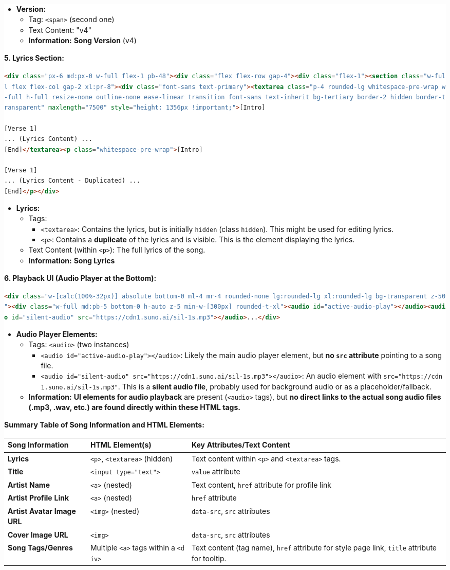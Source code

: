 - **Version:**
  - Tag: `<span>` (second one)
  - Text Content: "v4"
  - **Information:** **Song Version** (v4)

**5. Lyrics Section:**

```html
<div class="px-6 md:px-0 w-full flex-1 pb-48"><div class="flex flex-row gap-4"><div class="flex-1"><section class="w-full flex flex-col gap-2 xl:pr-8"><div class="font-sans text-primary"><textarea class="p-4 rounded-lg whitespace-pre-wrap w-full h-full resize-none outline-none ease-linear transition font-sans text-inherit bg-tertiary border-2 hidden border-transparent" maxlength="7500" style="height: 1356px !important;">[Intro]

[Verse 1]
... (Lyrics Content) ...
[End]</textarea><p class="whitespace-pre-wrap">[Intro]

[Verse 1]
... (Lyrics Content - Duplicated) ...
[End]</p></div>
```

- **Lyrics:**
  - Tags:
    - `<textarea>`: Contains the lyrics, but is initially `hidden` (class `hidden`). This might be used for editing lyrics.
    - `<p>`: Contains a **duplicate** of the lyrics and is visible. This is the element displaying the lyrics.
  - Text Content (within `<p>`): The full lyrics of the song.
  - **Information:** **Song Lyrics**

**6. Playback UI (Audio Player at the Bottom):**

```html
<div class="w-[calc(100%-32px)] absolute bottom-0 ml-4 mr-4 rounded-none lg:rounded-lg xl:rounded-lg bg-transparent z-50  "><div class="w-full md:pb-5 bottom-0 h-auto z-5 min-w-[300px] rounded-t-xl"><audio id="active-audio-play"></audio><audio id="silent-audio" src="https://cdn1.suno.ai/sil-1s.mp3"></audio>...</div>
```

- **Audio Player Elements:**
  - Tags: `<audio>` (two instances)
    - `<audio id="active-audio-play"></audio>`: Likely the main audio player element, but **no `src` attribute** pointing to a song file.
    - `<audio id="silent-audio" src="https://cdn1.suno.ai/sil-1s.mp3"></audio>`: An audio element with `src="https://cdn1.suno.ai/sil-1s.mp3"`. This is a **silent audio file**, probably used for background audio or as a placeholder/fallback.
  - **Information:** **UI elements for audio playback** are present (`<audio>` tags), but **no direct links to the actual song audio files (.mp3, .wav, etc.) are found directly within these HTML tags.**

**Summary Table of Song Information and HTML Elements:**

| Song Information        | HTML Element(s)                                 | Key Attributes/Text Content                                                                                                    |
| :---------------------- | :---------------------------------------------- | :----------------------------------------------------------------------------------------------------------------------------- |
| **Lyrics**              | `<p>`, `<textarea>` (hidden)                    | Text content within `<p>` and `<textarea>` tags.                                                                               |
| **Title**               | `<input type="text">`                           | `value` attribute                                                                                                              |
| **Artist Name**         | `<a>` (nested)                                   | Text content, `href` attribute for profile link                                                                                 |
| **Artist Profile Link** | `<a>` (nested)                                   | `href` attribute                                                                                                               |
| **Artist Avatar Image URL** | `<img>` (nested)                                  | `data-src`, `src` attributes                                                                                                 |
| **Cover Image URL**       | `<img>`                                         | `data-src`, `src` attributes                                                                                                 |
| **Song Tags/Genres**    | Multiple `<a>` tags within a `<div>`            | Text content (tag name), `href` attribute for style page link, `title` attribute for tooltip.                               |